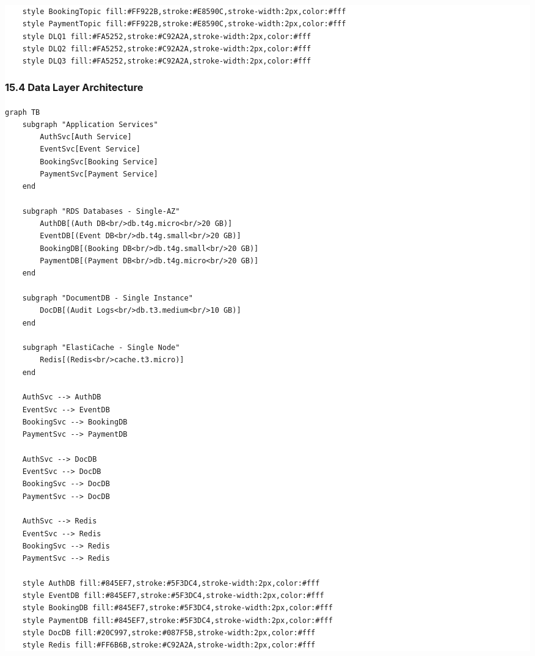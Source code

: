 ```mermaid
    style BookingTopic fill:#FF922B,stroke:#E8590C,stroke-width:2px,color:#fff
    style PaymentTopic fill:#FF922B,stroke:#E8590C,stroke-width:2px,color:#fff
    style DLQ1 fill:#FA5252,stroke:#C92A2A,stroke-width:2px,color:#fff
    style DLQ2 fill:#FA5252,stroke:#C92A2A,stroke-width:2px,color:#fff
    style DLQ3 fill:#FA5252,stroke:#C92A2A,stroke-width:2px,color:#fff
```

### 15.4 Data Layer Architecture

```mermaid
graph TB
    subgraph "Application Services"
        AuthSvc[Auth Service]
        EventSvc[Event Service]
        BookingSvc[Booking Service]
        PaymentSvc[Payment Service]
    end

    subgraph "RDS Databases - Single-AZ"
        AuthDB[(Auth DB<br/>db.t4g.micro<br/>20 GB)]
        EventDB[(Event DB<br/>db.t4g.small<br/>20 GB)]
        BookingDB[(Booking DB<br/>db.t4g.small<br/>20 GB)]
        PaymentDB[(Payment DB<br/>db.t4g.micro<br/>20 GB)]
    end

    subgraph "DocumentDB - Single Instance"
        DocDB[(Audit Logs<br/>db.t3.medium<br/>10 GB)]
    end

    subgraph "ElastiCache - Single Node"
        Redis[(Redis<br/>cache.t3.micro)]
    end

    AuthSvc --> AuthDB
    EventSvc --> EventDB
    BookingSvc --> BookingDB
    PaymentSvc --> PaymentDB

    AuthSvc --> DocDB
    EventSvc --> DocDB
    BookingSvc --> DocDB
    PaymentSvc --> DocDB

    AuthSvc --> Redis
    EventSvc --> Redis
    BookingSvc --> Redis
    PaymentSvc --> Redis

    style AuthDB fill:#845EF7,stroke:#5F3DC4,stroke-width:2px,color:#fff
    style EventDB fill:#845EF7,stroke:#5F3DC4,stroke-width:2px,color:#fff
    style BookingDB fill:#845EF7,stroke:#5F3DC4,stroke-width:2px,color:#fff
    style PaymentDB fill:#845EF7,stroke:#5F3DC4,stroke-width:2px,color:#fff
    style DocDB fill:#20C997,stroke:#087F5B,stroke-width:2px,color:#fff
    style Redis fill:#FF6B6B,stroke:#C92A2A,stroke-width:2px,color:#fff
```
